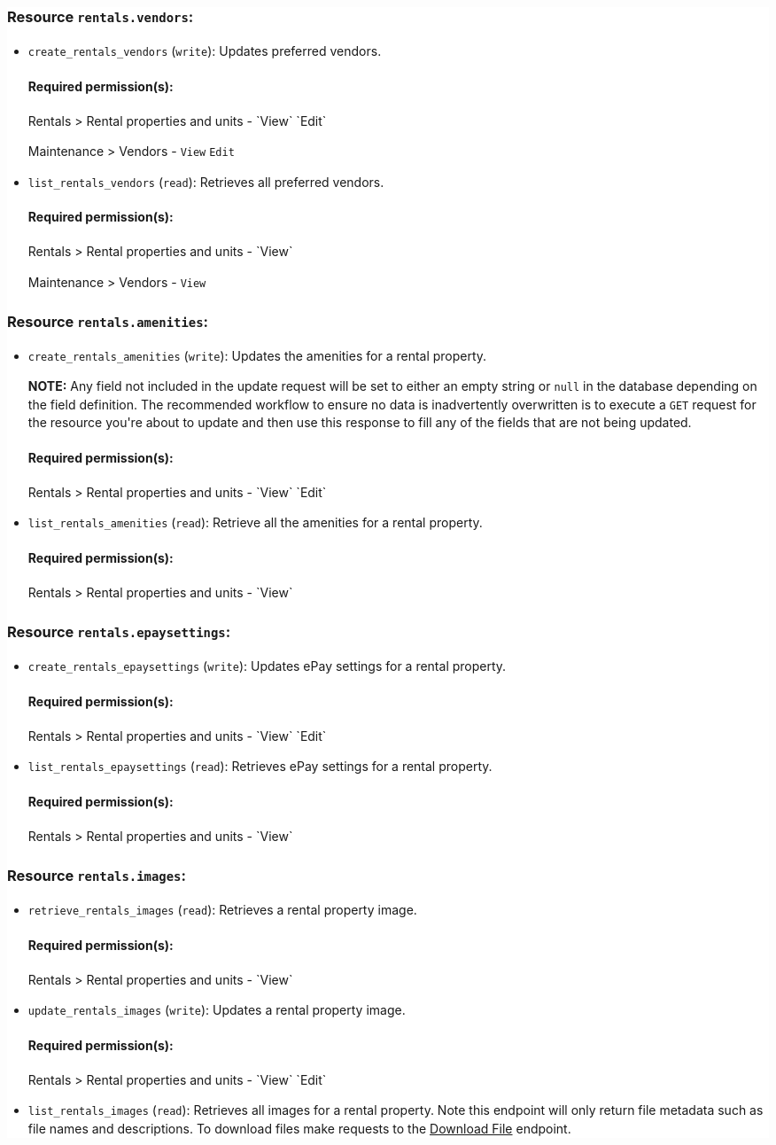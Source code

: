 ### Resource `rentals.vendors`:

- `create_rentals_vendors` (`write`): Updates preferred vendors.

  <h4>Required permission(s):</h4><span class="permissionBlock">Rentals > Rental properties and units</span> - `View` `Edit`
              
  <span class="permissionBlock">Maintenance > Vendors</span> - `View` `Edit`

- `list_rentals_vendors` (`read`): Retrieves all preferred vendors.

  <h4>Required permission(s):</h4><span class="permissionBlock">Rentals > Rental properties and units</span> - `View`
              
  <span class="permissionBlock">Maintenance > Vendors</span> - `View`

### Resource `rentals.amenities`:

- `create_rentals_amenities` (`write`): Updates the amenities for a rental property.

  <strong>NOTE:</strong> Any field not included in the update request will be set to either an empty string or `null` in the database depending on the field definition.
  The recommended workflow to ensure no data is inadvertently overwritten is to execute a `GET` request for the resource you're about to update and then use this response to fill any of the fields that are not being updated.

  <h4>Required permission(s):</h4><span class="permissionBlock">Rentals > Rental properties and units</span> - `View` `Edit`

- `list_rentals_amenities` (`read`): Retrieve all the amenities for a rental property.

  <h4>Required permission(s):</h4><span class="permissionBlock">Rentals > Rental properties and units</span> - `View`

### Resource `rentals.epaysettings`:

- `create_rentals_epaysettings` (`write`): Updates ePay settings for a rental property.

  <h4>Required permission(s):</h4><span class="permissionBlock">Rentals > Rental properties and units</span> - `View` `Edit`

- `list_rentals_epaysettings` (`read`): Retrieves ePay settings for a rental property.

  <h4>Required permission(s):</h4><span class="permissionBlock">Rentals > Rental properties and units</span> - `View`

### Resource `rentals.images`:

- `retrieve_rentals_images` (`read`): Retrieves a rental property image.

  <h4>Required permission(s):</h4><span class="permissionBlock">Rentals > Rental properties and units</span> - `View`

- `update_rentals_images` (`write`): Updates a rental property image.

  <h4>Required permission(s):</h4><span class="permissionBlock">Rentals > Rental properties and units</span> - `View` `Edit`

- `list_rentals_images` (`read`): Retrieves all images for a rental property. Note this endpoint will only return file metadata such as file names and descriptions. To download files make requests to the [Download File](#tag/Rental-Properties/operation/ExternalApiRentalImageDownloadRequests_GetRentalImageDownloadUrlById) endpoint.

